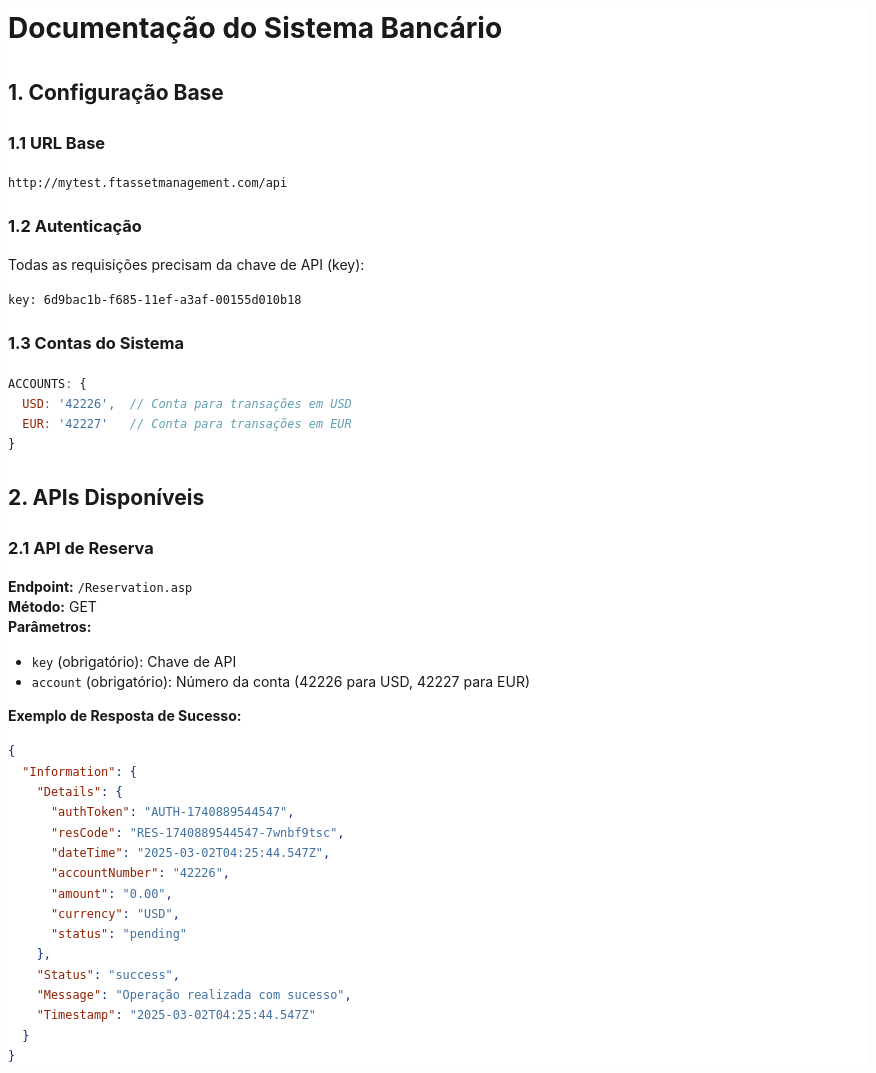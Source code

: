 # Documentação do Sistema Bancário

## 1. Configuração Base

### 1.1 URL Base
```
http://mytest.ftassetmanagement.com/api
```

### 1.2 Autenticação
Todas as requisições precisam da chave de API (key):
```
key: 6d9bac1b-f685-11ef-a3af-00155d010b18
```

### 1.3 Contas do Sistema
```javascript
ACCOUNTS: {
  USD: '42226',  // Conta para transações em USD
  EUR: '42227'   // Conta para transações em EUR
}
```

## 2. APIs Disponíveis

### 2.1 API de Reserva
**Endpoint:** `/Reservation.asp`  
**Método:** GET  
**Parâmetros:**
- `key` (obrigatório): Chave de API
- `account` (obrigatório): Número da conta (42226 para USD, 42227 para EUR)

**Exemplo de Resposta de Sucesso:**
```json
{
  "Information": {
    "Details": {
      "authToken": "AUTH-1740889544547",
      "resCode": "RES-1740889544547-7wnbf9tsc",
      "dateTime": "2025-03-02T04:25:44.547Z",
      "accountNumber": "42226",
      "amount": "0.00",
      "currency": "USD",
      "status": "pending"
    },
    "Status": "success",
    "Message": "Operação realizada com sucesso",
    "Timestamp": "2025-03-02T04:25:44.547Z"
  }
}
```
